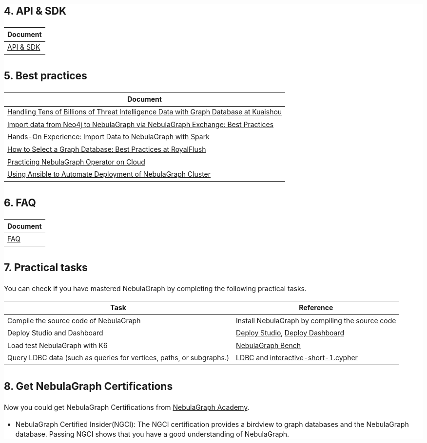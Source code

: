 
## 4. API & SDK

  | Document                                                         |
  | ------------------------------------------------------------ |
  | [API & SDK](6.eco-tool-version.md)|


## 5. Best practices

  | Document                                                         |
  | ------------------------------------------------------------ |
  | [Handling Tens of Billions of Threat Intelligence Data with Graph Database at Kuaishou](https://nebula-graph.io/posts/kuaishou-security-intelligence-platform-with-nebula-graph/) |
  | [Import data from Neo4j to NebulaGraph via NebulaGraph Exchange: Best Practices](https://nebula-graph.io/posts/neo4j-nebula-graph-import-best-practice/) |
  | [Hands-On Experience: Import Data to NebulaGraph with Spark](https://nebula-graph.io/posts/best-practices-import-data-spark-nebula-graph/) |
  | [How to Select a Graph Database: Best Practices at RoyalFlush](https://nebula-graph.io/posts/how-to-select-a-graph-database/) |
  | [Practicing NebulaGraph Operator on Cloud](https://nebula-graph.io/posts/nebula-operator-practice/) |
  | [Using Ansible to Automate Deployment of NebulaGraph Cluster](https://nebula-graph.io/posts/deploy-nebula-graph-with-ansible/) |


## 6. FAQ

  | Document                                                         |
  | ------------------------------------------------------------ |
  | [FAQ](../20.appendix/0.FAQ.md) |


## 7. Practical tasks

You can check if you have mastered NebulaGraph by completing the following practical tasks. 

  | Task                                                | Reference                                                         |
  | ------------------------------------------------------- | ------------------------------------------------------------ |
  | Compile the source code of NebulaGraph                                                | [Install NebulaGraph by compiling the source code](../4.deployment-and-installation/2.compile-and-install-nebula-graph/1.install-nebula-graph-by-compiling-the-source-code.md)                                                             |
  | Deploy Studio and Dashboard            | [Deploy Studio](../nebula-studio/deploy-connect/st-ug-deploy.md), [Deploy Dashboard](../nebula-dashboard/2.deploy-dashboard.md)                                                            |
  | Load test NebulaGraph with K6                               | [NebulaGraph Bench](../nebula-bench.md) |
  | Query LDBC data (such as queries for vertices, paths, or subgraphs.) | [LDBC](chrome-extension://gfbliohnnapiefjpjlpjnehglfpaknnc/pages/pdf_viewer.html?r=http://ldbcouncil.org/ldbc_snb_docs/ldbc-snb-specification.pdf) and [interactive-short-1.cypher](https://github.com/ldbc/ldbc_snb_interactive/blob/main/cypher/queries/interactive-short-1.cypher) |

## 8. Get NebulaGraph Certifications

Now you could get NebulaGraph Certifications from [NebulaGraph Academy](https://academic.nebula-graph.io).

- NebulaGraph Certified Insider(NGCI): The NGCI certification provides a birdview to graph databases and the NebulaGraph database. Passing NGCI shows that you have a good understanding of NebulaGraph.
